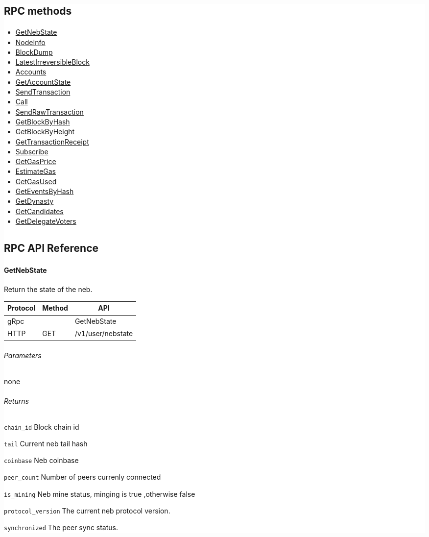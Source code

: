 
## RPC methods

* [GetNebState](#getnebstate)
* [NodeInfo](#nodeinfo)
* [BlockDump](#blockdump)
* [LatestIrreversibleBlock](#latestirreversibleblock)
* [Accounts](#accounts)
* [GetAccountState](#getaccountstate)
* [SendTransaction](#sendtransaction)
* [Call](#call)
* [SendRawTransaction](#sendrawtransaction)
* [GetBlockByHash](#getblockbyhash)
* [GetBlockByHeight](#getblockbyheight)
* [GetTransactionReceipt](#gettransactionreceipt)
* [Subscribe](#subscribe)
* [GetGasPrice](#getgasprice)
* [EstimateGas](#estimategas)
* [GetGasUsed](#getgasused)
* [GetEventsByHash](#geteventsbyhash)
* [GetDynasty](#getdynasty)
* [GetCandidates](#getcandidates)
* [GetDelegateVoters](#getdelegatevoters)

## RPC API Reference



#### GetNebState
Return the state of the neb.

| Protocol | Method | API |
|----------|--------|-----|
| gRpc |  |  GetNebState |
| HTTP | GET |  /v1/user/nebstate |


###### Parameters
none

###### Returns
`chain_id` Block chain id

`tail` Current neb tail hash

`coinbase` Neb coinbase

`peer_count` Number of peers currenly connected

`is_mining` Neb mine status, minging is true ,otherwise false

`protocol_version` The current neb protocol version.

`synchronized` The peer sync status.
